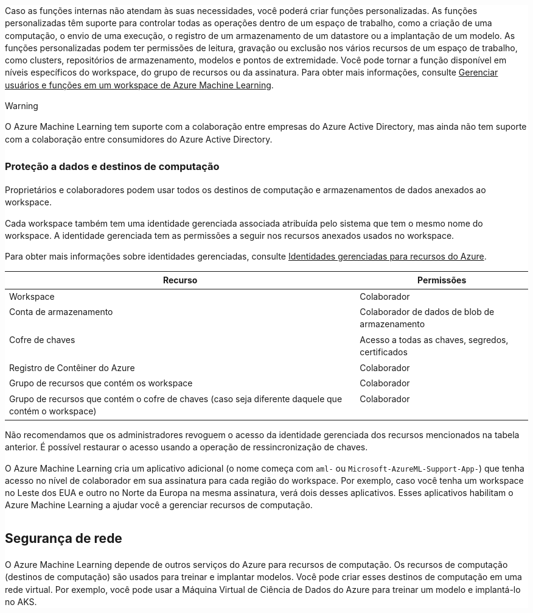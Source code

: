 Caso as funções internas não atendam às suas necessidades, você poderá criar funções personalizadas. As funções personalizadas têm suporte para controlar todas as operações dentro de um espaço de trabalho, como a criação de uma computação, o envio de uma execução, o registro de um armazenamento de um datastore ou a implantação de um modelo. As funções personalizadas podem ter permissões de leitura, gravação ou exclusão nos vários recursos de um espaço de trabalho, como clusters, repositórios de armazenamento, modelos e pontos de extremidade. Você pode tornar a função disponível em níveis específicos do workspace, do grupo de recursos ou da assinatura. Para obter mais informações, consulte [Gerenciar usuários e funções em um workspace de Azure Machine Learning](how-to-assign-roles.md).

> [!WARNING]
> O Azure Machine Learning tem suporte com a colaboração entre empresas do Azure Active Directory, mas ainda não tem suporte com a colaboração entre consumidores do Azure Active Directory.

### <a name="securing-compute-targets-and-data"></a>Proteção a dados e destinos de computação

Proprietários e colaboradores podem usar todos os destinos de computação e armazenamentos de dados anexados ao workspace.  

Cada workspace também tem uma identidade gerenciada associada atribuída pelo sistema que tem o mesmo nome do workspace. A identidade gerenciada tem as permissões a seguir nos recursos anexados usados no workspace.

Para obter mais informações sobre identidades gerenciadas, consulte [Identidades gerenciadas para recursos do Azure](../active-directory/managed-identities-azure-resources/overview.md).

| Recurso | Permissões |
| ----- | ----- |
| Workspace | Colaborador |
| Conta de armazenamento | Colaborador de dados de blob de armazenamento |
| Cofre de chaves | Acesso a todas as chaves, segredos, certificados |
| Registro de Contêiner do Azure | Colaborador |
| Grupo de recursos que contém os workspace | Colaborador |
| Grupo de recursos que contém o cofre de chaves (caso seja diferente daquele que contém o workspace) | Colaborador |

Não recomendamos que os administradores revoguem o acesso da identidade gerenciada dos recursos mencionados na tabela anterior. É possível restaurar o acesso usando a operação de ressincronização de chaves.

O Azure Machine Learning cria um aplicativo adicional (o nome começa com `aml-` ou `Microsoft-AzureML-Support-App-`) que tenha acesso no nível de colaborador em sua assinatura para cada região do workspace. Por exemplo, caso você tenha um workspace no Leste dos EUA e outro no Norte da Europa na mesma assinatura, verá dois desses aplicativos. Esses aplicativos habilitam o Azure Machine Learning a ajudar você a gerenciar recursos de computação.

## <a name="network-security"></a>Segurança de rede

O Azure Machine Learning depende de outros serviços do Azure para recursos de computação. Os recursos de computação (destinos de computação) são usados para treinar e implantar modelos. Você pode criar esses destinos de computação em uma rede virtual. Por exemplo, você pode usar a Máquina Virtual de Ciência de Dados do Azure para treinar um modelo e implantá-lo no AKS.  
